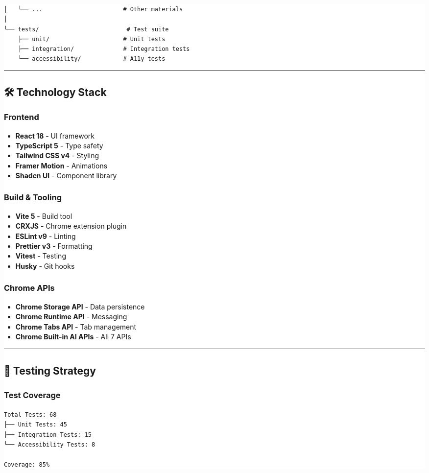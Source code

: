 ```
│   └── ...                       # Other materials
│
└── tests/                         # Test suite
    ├── unit/                     # Unit tests
    ├── integration/              # Integration tests
    └── accessibility/            # A11y tests
```

---

## 🛠️ Technology Stack

### Frontend

- **React 18** - UI framework
- **TypeScript 5** - Type safety
- **Tailwind CSS v4** - Styling
- **Framer Motion** - Animations
- **Shadcn UI** - Component library

### Build & Tooling

- **Vite 5** - Build tool
- **CRXJS** - Chrome extension plugin
- **ESLint v9** - Linting
- **Prettier v3** - Formatting
- **Vitest** - Testing
- **Husky** - Git hooks

### Chrome APIs

- **Chrome Storage API** - Data persistence
- **Chrome Runtime API** - Messaging
- **Chrome Tabs API** - Tab management
- **Chrome Built-in AI APIs** - All 7 APIs

---

## 🧪 Testing Strategy

### Test Coverage

```
Total Tests: 68
├── Unit Tests: 45
├── Integration Tests: 15
└── Accessibility Tests: 8

Coverage: 85%
```
